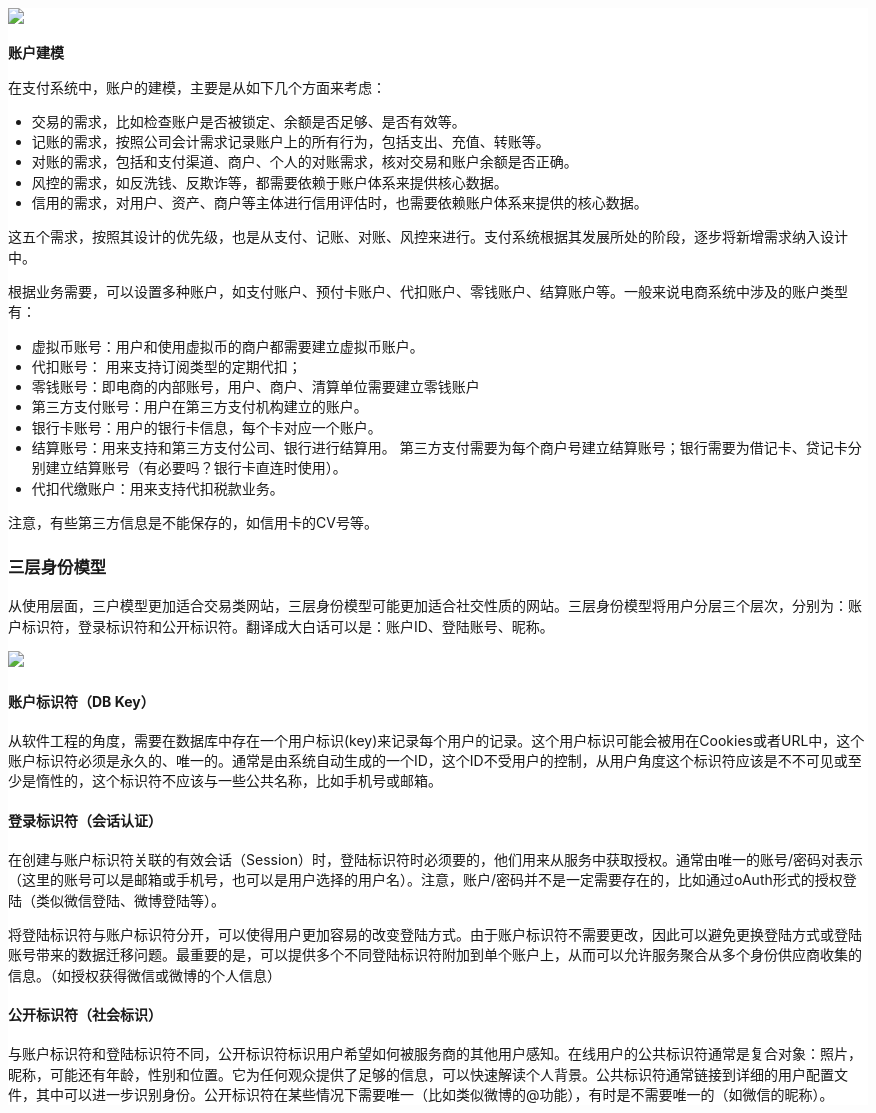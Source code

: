 ![](https://www.biaodianfu.com/wp-content/uploads/2020/09/account.png)

**账户建模**

在支付系统中，账户的建模，主要是从如下几个方面来考虑：

* 交易的需求，比如检查账户是否被锁定、余额是否足够、是否有效等。
* 记账的需求，按照公司会计需求记录账户上的所有行为，包括支出、充值、转账等。
* 对账的需求，包括和支付渠道、商户、个人的对账需求，核对交易和账户余额是否正确。
* 风控的需求，如反洗钱、反欺诈等，都需要依赖于账户体系来提供核心数据。
* 信用的需求，对用户、资产、商户等主体进行信用评估时，也需要依赖账户体系来提供的核心数据。

这五个需求，按照其设计的优先级，也是从支付、记账、对账、风控来进行。支付系统根据其发展所处的阶段，逐步将新增需求纳入设计中。

根据业务需要，可以设置多种账户，如支付账户、预付卡账户、代扣账户、零钱账户、结算账户等。一般来说电商系统中涉及的账户类型有：

* 虚拟币账号：用户和使用虚拟币的商户都需要建立虚拟币账户。
* 代扣账号： 用来支持订阅类型的定期代扣；
* 零钱账号：即电商的内部账号，用户、商户、清算单位需要建立零钱账户
* 第三方支付账号：用户在第三方支付机构建立的账户。
* 银行卡账号：用户的银行卡信息，每个卡对应一个账户。
* 结算账号：用来支持和第三方支付公司、银行进行结算用。 第三方支付需要为每个商户号建立结算账号；银行需要为借记卡、贷记卡分别建立结算账号（有必要吗？银行卡直连时使用）。
* 代扣代缴账户：用来支持代扣税款业务。

注意，有些第三方信息是不能保存的，如信用卡的CV号等。

### 三层身份模型

从使用层面，三户模型更加适合交易类网站，三层身份模型可能更加适合社交性质的网站。三层身份模型将用户分层三个层次，分别为：账户标识符，登录标识符和公开标识符。翻译成大白话可以是：账户ID、登陆账号、昵称。

![](https://www.biaodianfu.com/wp-content/uploads/2020/09/the-tripartite-identity-pattern.gif)

#### 账户标识符（DB Key）

从软件工程的角度，需要在数据库中存在一个用户标识(key)来记录每个用户的记录。这个用户标识可能会被用在Cookies或者URL中，这个账户标识符必须是永久的、唯一的。通常是由系统自动生成的一个ID，这个ID不受用户的控制，从用户角度这个标识符应该是不不可见或至少是惰性的，这个标识符不应该与一些公共名称，比如手机号或邮箱。

#### 登录标识符（会话认证）

在创建与账户标识符关联的有效会话（Session）时，登陆标识符时必须要的，他们用来从服务中获取授权。通常由唯一的账号/密码对表示（这里的账号可以是邮箱或手机号，也可以是用户选择的用户名）。注意，账户/密码并不是一定需要存在的，比如通过oAuth形式的授权登陆（类似微信登陆、微博登陆等）。

将登陆标识符与账户标识符分开，可以使得用户更加容易的改变登陆方式。由于账户标识符不需要更改，因此可以避免更换登陆方式或登陆账号带来的数据迁移问题。最重要的是，可以提供多个不同登陆标识符附加到单个账户上，从而可以允许服务聚合从多个身份供应商收集的信息。（如授权获得微信或微博的个人信息）

#### 公开标识符（社会标识）

与账户标识符和登陆标识符不同，公开标识符标识用户希望如何被服务商的其他用户感知。在线用户的公共标识符通常是复合对象：照片，昵称，可能还有年龄，性别和位置。它为任何观众提供了足够的信息，可以快速解读个人背景。公共标识符通常链接到详细的用户配置文件，其中可以进一步识别身份。公开标识符在某些情况下需要唯一（比如类似微博的@功能），有时是不需要唯一的（如微信的昵称）。
